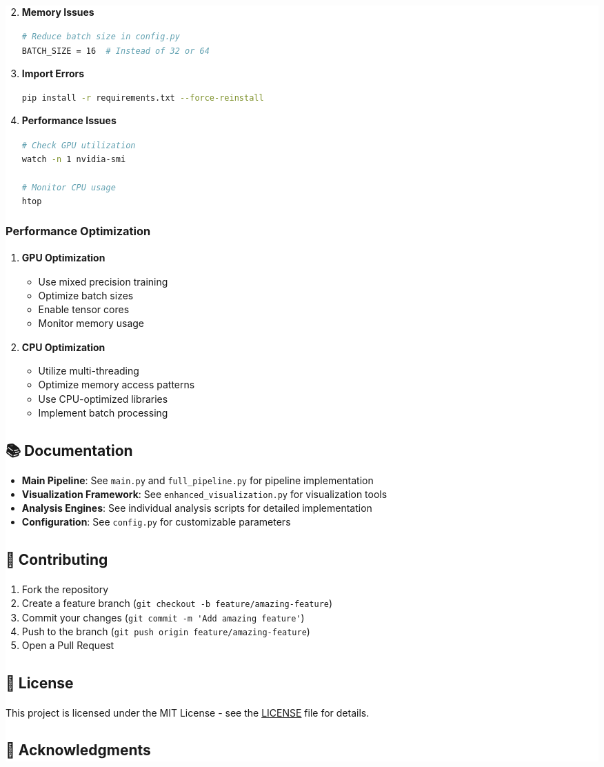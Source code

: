 2. **Memory Issues**
   ```bash
   # Reduce batch size in config.py
   BATCH_SIZE = 16  # Instead of 32 or 64
   ```

3. **Import Errors**
   ```bash
   pip install -r requirements.txt --force-reinstall
   ```

4. **Performance Issues**
   ```bash
   # Check GPU utilization
   watch -n 1 nvidia-smi
   
   # Monitor CPU usage
   htop
   ```

### **Performance Optimization**

1. **GPU Optimization**
   - Use mixed precision training
   - Optimize batch sizes
   - Enable tensor cores
   - Monitor memory usage

2. **CPU Optimization**
   - Utilize multi-threading
   - Optimize memory access patterns
   - Use CPU-optimized libraries
   - Implement batch processing

## 📚 Documentation

- **Main Pipeline**: See `main.py` and `full_pipeline.py` for pipeline implementation
- **Visualization Framework**: See `enhanced_visualization.py` for visualization tools
- **Analysis Engines**: See individual analysis scripts for detailed implementation
- **Configuration**: See `config.py` for customizable parameters

## 🤝 Contributing

1. Fork the repository
2. Create a feature branch (`git checkout -b feature/amazing-feature`)
3. Commit your changes (`git commit -m 'Add amazing feature'`)
4. Push to the branch (`git push origin feature/amazing-feature`)
5. Open a Pull Request

## 📄 License

This project is licensed under the MIT License - see the [LICENSE](LICENSE) file for details.

## 🙏 Acknowledgments
